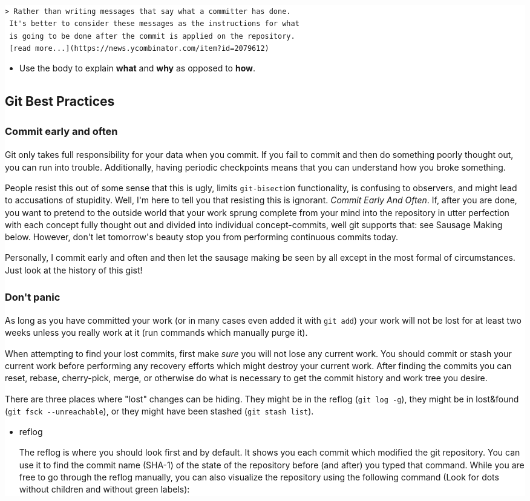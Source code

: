     > Rather than writing messages that say what a committer has done.
     It's better to consider these messages as the instructions for what
     is going to be done after the commit is applied on the repository. 
     [read more...](https://news.ycombinator.com/item?id=2079612)


 * Use the body to explain **what** and **why** as opposed to **how**.

## Git Best Practices

### Commit early and often

Git only takes full responsibility for your data when you commit.  If
you fail to commit and then do something poorly thought out, you can
run into trouble.  Additionally, having periodic checkpoints means
that you can understand how you broke something.

People resist this out of some sense that this is ugly, limits
`git-bisect`ion functionality, is confusing to observers, and might
lead to accusations of stupidity.  Well, I'm here to tell you that
resisting this is ignorant.  *Commit Early And Often*.  If, after you
are done, you want to pretend to the outside world that your work
sprung complete from your mind into the repository in utter perfection
with each concept fully thought out and divided into individual
concept-commits, well git supports that: see Sausage Making below.
However, don't let tomorrow's beauty stop you from performing
continuous commits today.

Personally, I commit early and often and then let the sausage making
be seen by all except in the most formal of circumstances.  Just look
at the history of this gist!

### Don't panic

As long as you have committed your work (or in many cases even added
it with `git add`) your work will not be lost for at least two weeks
unless you really work at it (run commands which manually purge it).

When attempting to find your lost commits, first make *sure* you will
not lose any current work.  You should commit or stash your current
work before performing any recovery efforts which might destroy your
current work.  After finding the commits you can reset, rebase,
cherry-pick, merge, or otherwise do what is necessary to get the
commit history and work tree you desire.

There are three places where "lost" changes can be hiding. They might be
in the reflog (`git log -g`), they might be in lost&found (`git fsck
--unreachable`), or they might have been stashed (`git stash list`).

* reflog

    The reflog is where you should look first and by default.  It
    shows you each commit which modified the git repository.  You can
    use it to find the commit name (SHA-1) of the state of the
    repository before (and after) you typed that command.  While you
    are free to go through the reflog manually, you can also visualize
    the repository using the following command (Look for dots without
    children and without green labels):
